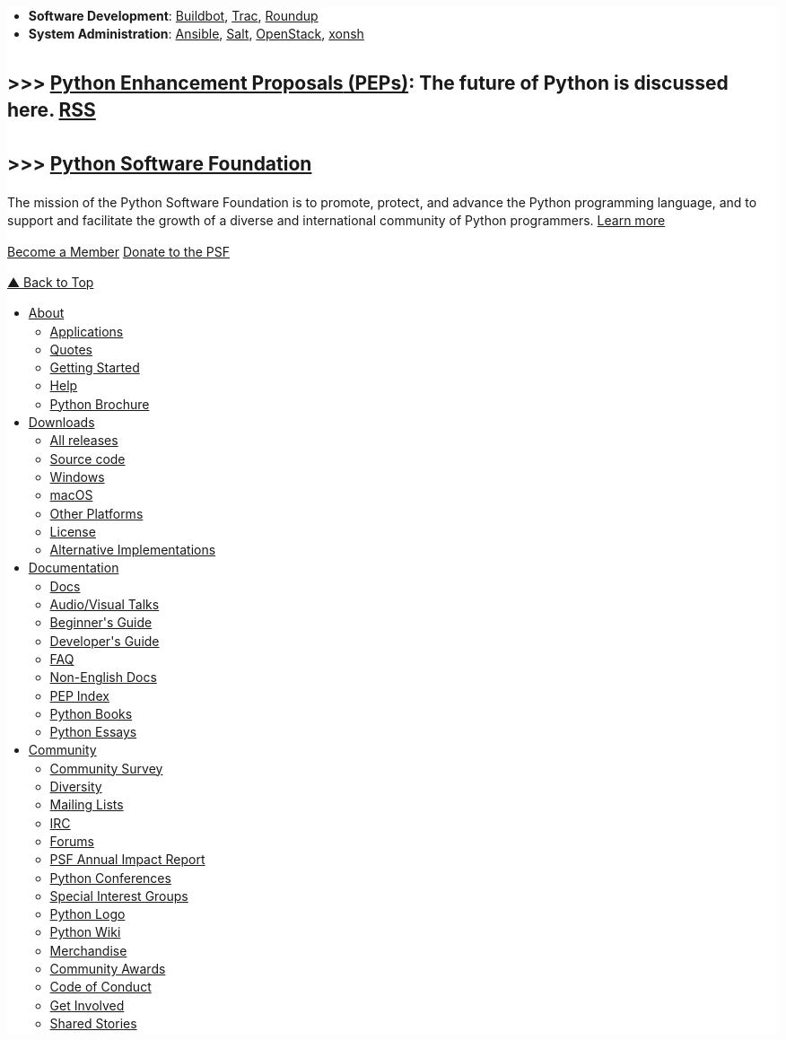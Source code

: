 -   **Software Development**: <span class="tag-wrapper"><a href="http://buildbot.net/" class="tag">Buildbot</a>, <a href="http://trac.edgewall.org/" class="tag">Trac</a>, <a href="http://roundup.sourceforge.net/" class="tag">Roundup</a></span>
-   **System Administration**: <span class="tag-wrapper"><a href="http://www.ansible.com/" class="tag">Ansible</a>, <a href="http://www.saltstack.com/" class="tag">Salt</a>, <a href="https://www.openstack.org/" class="tag">OpenStack</a>, <a href="https://xon.sh/" class="tag">xonsh</a></span>

<span class="prompt">&gt;&gt;&gt;</span> [Python Enhancement Proposals<span class="say-no-more"> (PEPs)</span>](https://www.python.org/dev/peps/): The future of Python<span class="say-no-more"> is discussed here.</span> <a href="https://www.python.org/dev/peps/peps.rss" class="rss-link"><span class="icon-feed"></span> RSS</a>
---------------------------------------------------------------------------------------------------------------------------------------------------------------------------------------------------------------------------------------------------------------------------------------------------------------------------------------

<span class="prompt">&gt;&gt;&gt;</span> [Python Software Foundation](https://www.python.org/psf/)
--------------------------------------------------------------------------------------------------

The mission of the Python Software Foundation is to promote, protect, and advance the Python programming language, and to support and facilitate the growth of a diverse and international community of Python programmers. <a href="https://www.python.org/psf/" class="readmore">Learn more</a>

<a href="https://www.python.org/users/membership/" class="button">Become a Member</a> <a href="https://www.python.org/psf/donations/" class="button">Donate to the PSF</a>

<a href="#python-network" id="back-to-top-1" class="jump-link"><span class="icon-arrow-up" data-aria-hidden="true"><span>▲</span></span> Back to Top</a>

-   [About](https://www.python.org/about/)
    -   [Applications](https://www.python.org/about/apps/)
    -   [Quotes](https://www.python.org/about/quotes/)
    -   [Getting Started](https://www.python.org/about/gettingstarted/)
    -   [Help](https://www.python.org/about/help/)
    -   [Python Brochure](http://brochure.getpython.info/)
-   [Downloads](https://www.python.org/downloads/)
    -   [All releases](https://www.python.org/downloads/)
    -   [Source code](https://www.python.org/downloads/source/)
    -   [Windows](https://www.python.org/downloads/windows/)
    -   [macOS](https://www.python.org/downloads/macos/)
    -   [Other Platforms](https://www.python.org/download/other/)
    -   [License](https://docs.python.org/3/license.html)
    -   [Alternative Implementations](https://www.python.org/download/alternatives)
-   [Documentation](https://www.python.org/doc/)
    -   [Docs](https://www.python.org/doc/)
    -   [Audio/Visual Talks](https://www.python.org/doc/av)
    -   [Beginner's Guide](https://wiki.python.org/moin/BeginnersGuide)
    -   [Developer's Guide](https://devguide.python.org/)
    -   [FAQ](https://docs.python.org/faq/)
    -   [Non-English Docs](http://wiki.python.org/moin/Languages)
    -   [PEP Index](http://python.org/dev/peps/)
    -   [Python Books](https://wiki.python.org/moin/PythonBooks)
    -   [Python Essays](https://www.python.org/doc/essays/)
-   [Community](https://www.python.org/community/)
    -   [Community Survey](https://www.python.org/community/survey)
    -   [Diversity](https://www.python.org/community/diversity/)
    -   [Mailing Lists](https://www.python.org/community/lists/)
    -   [IRC](https://www.python.org/community/irc/)
    -   [Forums](https://www.python.org/community/forums/)
    -   [PSF Annual Impact Report](https://www.python.org/psf/annual-report/2021/)
    -   [Python Conferences](https://www.python.org/community/workshops/)
    -   [Special Interest Groups](https://www.python.org/community/sigs/)
    -   [Python Logo](https://www.python.org/community/logos/)
    -   [Python Wiki](https://wiki.python.org/moin/)
    -   [Merchandise](https://www.python.org/community/merchandise/)
    -   [Community Awards](https://www.python.org/community/awards)
    -   [Code of Conduct](https://www.python.org/psf/conduct/)
    -   [Get Involved](https://www.python.org/psf/get-involved/)
    -   [Shared Stories](https://www.python.org/psf/community-stories/)